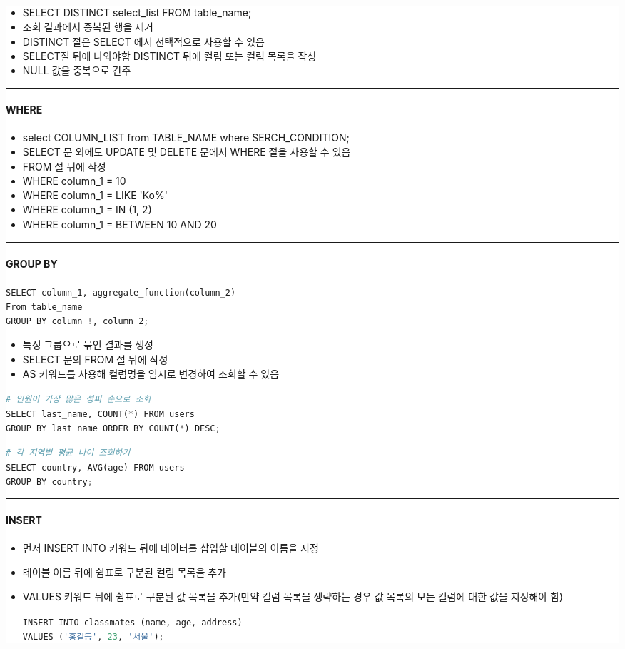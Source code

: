 - SELECT DISTINCT select_list FROM table_name;
- 조회 결과에서 중복된 행을 제거
- DISTINCT 절은 SELECT 에서 선택적으로 사용할 수 있음
- SELECT절 뒤에 나와야함 DISTINCT 뒤에 컬럼 또는 컬럼 목록을 작성
- NULL 값을 중복으로 간주

---

#### WHERE

- select COLUMN_LIST from TABLE_NAME where SERCH_CONDITION;
- SELECT 문 외에도 UPDATE 및 DELETE 문에서 WHERE 절을 사용할 수 있음
- FROM 절 뒤에 작성
- WHERE column_1 = 10
- WHERE column_1 = LIKE 'Ko%'
- WHERE column_1 = IN (1, 2)
- WHERE column_1 = BETWEEN 10 AND 20

---

#### GROUP BY

```python
SELECT column_1, aggregate_function(column_2)
From table_name
GROUP BY column_!, column_2;
```

- 특정 그룹으로 묶인 결과를 생성
- SELECT 문의 FROM 절 뒤에 작성
- AS 키워드를 사용해 컬럼명을 임시로 변경하여 조회할 수 있음

```python
# 인원이 가장 많은 성씨 순으로 조회
SELECT last_name, COUNT(*) FROM users
GROUP BY last_name ORDER BY COUNT(*) DESC;
```

```python
# 각 지역별 평균 나이 조회하기
SELECT country, AVG(age) FROM users
GROUP BY country;
```

---

#### INSERT

- 먼저 INSERT INTO 키워드 뒤에 데이터를 삽입할 테이블의 이름을 지정
- 테이블 이름 뒤에 쉼표로 구분된 컬럼 목록을 추가
- VALUES 키워드 뒤에 쉼표로 구분된 값 목록을 추가(만약 컬럼 목록을 생략하는 경우 값 목록의 모든 컬럼에 대한 값을 지정해야 함)
  
  ```python
  INSERT INTO classmates (name, age, address)
  VALUES ('홍길동', 23, '서울');
  ```
  